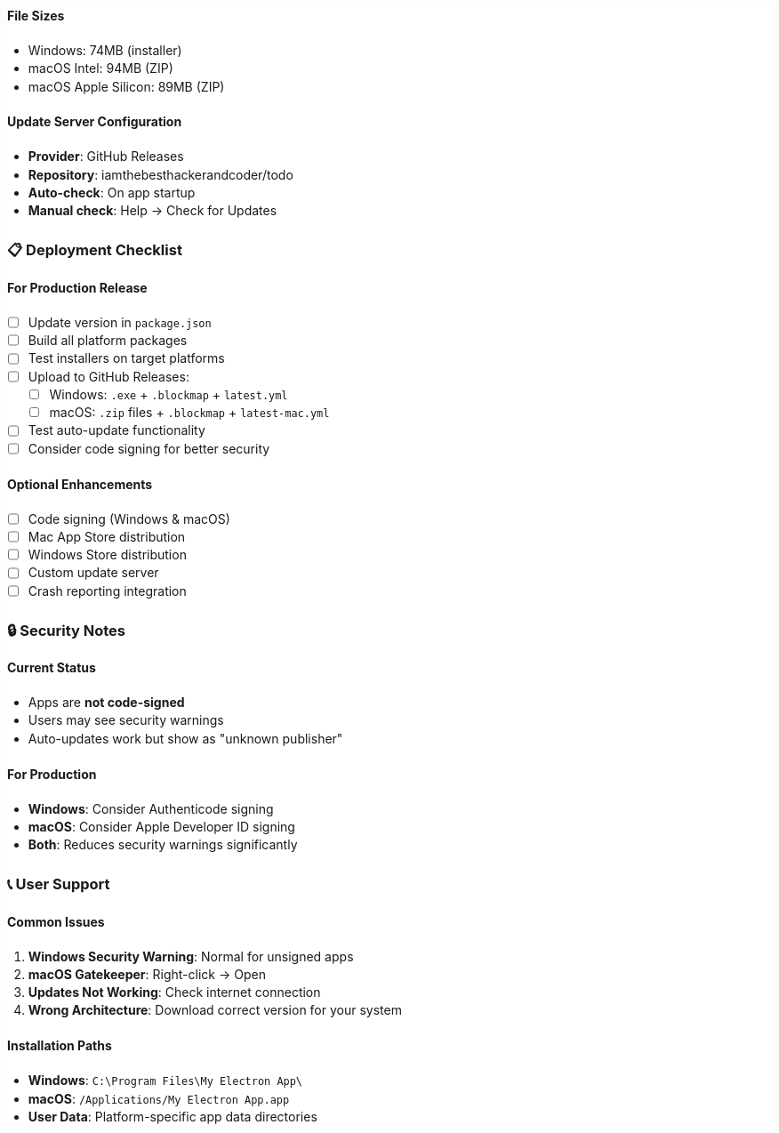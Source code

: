 #### File Sizes
- Windows: 74MB (installer)
- macOS Intel: 94MB (ZIP)
- macOS Apple Silicon: 89MB (ZIP)

#### Update Server Configuration
- **Provider**: GitHub Releases
- **Repository**: iamthebesthackerandcoder/todo
- **Auto-check**: On app startup
- **Manual check**: Help → Check for Updates

### 📋 Deployment Checklist

#### For Production Release
- [ ] Update version in `package.json`
- [ ] Build all platform packages
- [ ] Test installers on target platforms
- [ ] Upload to GitHub Releases:
  - [ ] Windows: `.exe` + `.blockmap` + `latest.yml`
  - [ ] macOS: `.zip` files + `.blockmap` + `latest-mac.yml`
- [ ] Test auto-update functionality
- [ ] Consider code signing for better security

#### Optional Enhancements
- [ ] Code signing (Windows & macOS)
- [ ] Mac App Store distribution
- [ ] Windows Store distribution
- [ ] Custom update server
- [ ] Crash reporting integration

### 🔒 Security Notes

#### Current Status
- Apps are **not code-signed**
- Users may see security warnings
- Auto-updates work but show as "unknown publisher"

#### For Production
- **Windows**: Consider Authenticode signing
- **macOS**: Consider Apple Developer ID signing
- **Both**: Reduces security warnings significantly

### 📞 User Support

#### Common Issues
1. **Windows Security Warning**: Normal for unsigned apps
2. **macOS Gatekeeper**: Right-click → Open
3. **Updates Not Working**: Check internet connection
4. **Wrong Architecture**: Download correct version for your system

#### Installation Paths
- **Windows**: `C:\Program Files\My Electron App\`
- **macOS**: `/Applications/My Electron App.app`
- **User Data**: Platform-specific app data directories
